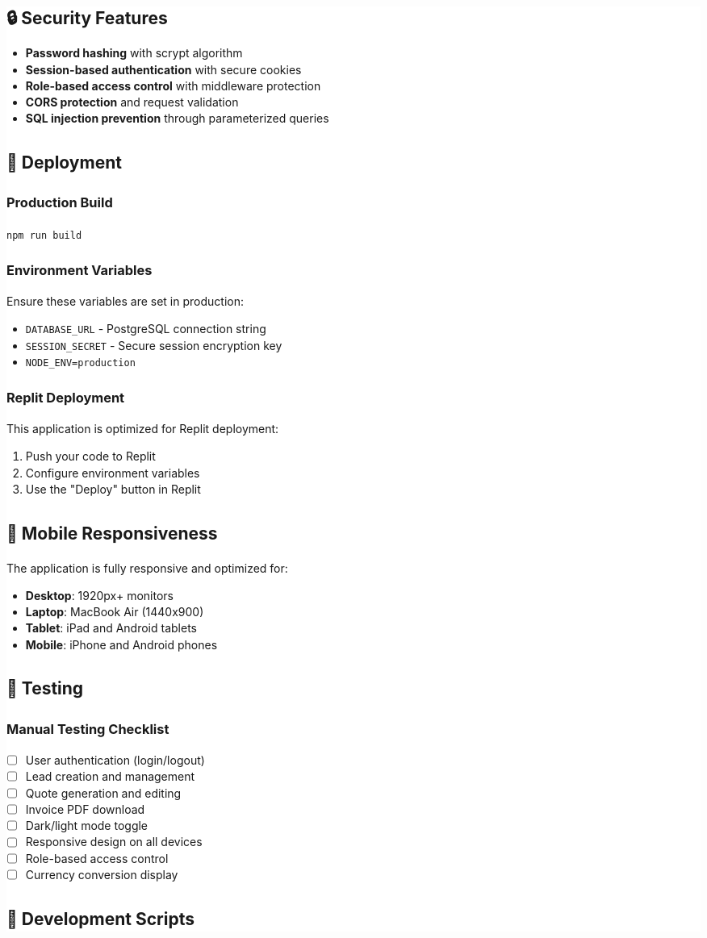 ## 🔒 Security Features

- **Password hashing** with scrypt algorithm
- **Session-based authentication** with secure cookies
- **Role-based access control** with middleware protection
- **CORS protection** and request validation
- **SQL injection prevention** through parameterized queries

## 🚀 Deployment

### Production Build
```bash
npm run build
```

### Environment Variables
Ensure these variables are set in production:
- `DATABASE_URL` - PostgreSQL connection string
- `SESSION_SECRET` - Secure session encryption key
- `NODE_ENV=production`

### Replit Deployment
This application is optimized for Replit deployment:
1. Push your code to Replit
2. Configure environment variables
3. Use the "Deploy" button in Replit

## 📱 Mobile Responsiveness

The application is fully responsive and optimized for:
- **Desktop**: 1920px+ monitors
- **Laptop**: MacBook Air (1440x900)
- **Tablet**: iPad and Android tablets
- **Mobile**: iPhone and Android phones

## 🧪 Testing

### Manual Testing Checklist
- [ ] User authentication (login/logout)
- [ ] Lead creation and management
- [ ] Quote generation and editing
- [ ] Invoice PDF download
- [ ] Dark/light mode toggle
- [ ] Responsive design on all devices
- [ ] Role-based access control
- [ ] Currency conversion display

## 📝 Development Scripts
